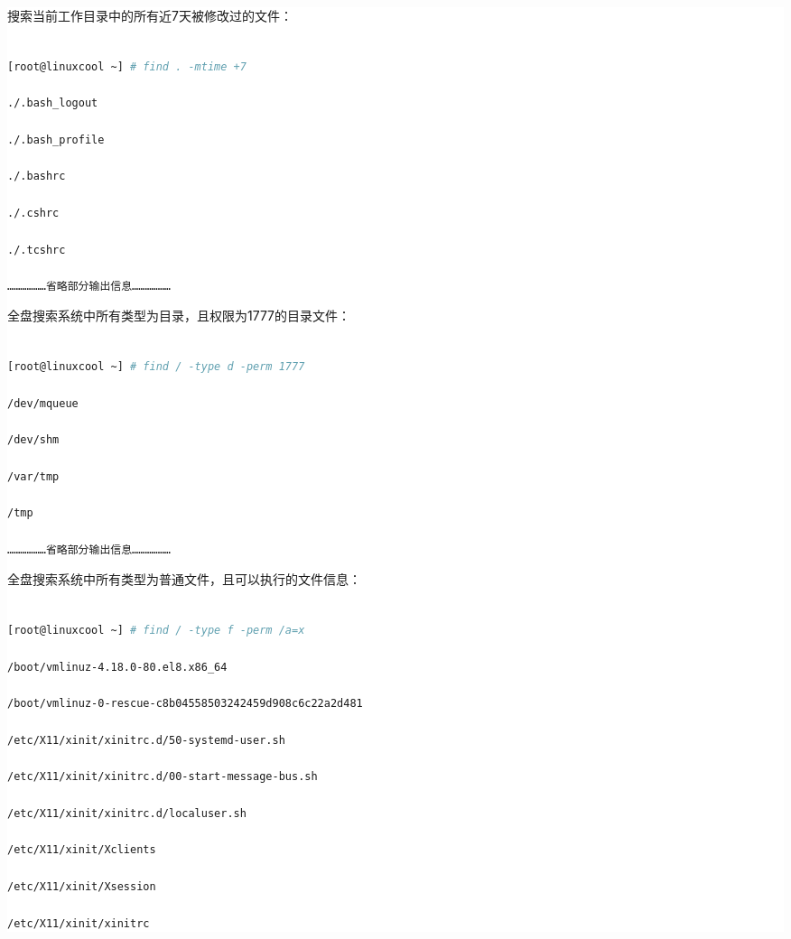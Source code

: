  

搜索当前工作目录中的所有近7天被修改过的文件：

  

```sh

[root@linuxcool ~] # find . -mtime +7

./.bash_logout

./.bash_profile

./.bashrc

./.cshrc

./.tcshrc

………………省略部分输出信息………………

```

  

全盘搜索系统中所有类型为目录，且权限为1777的目录文件：

  

```sh

[root@linuxcool ~] # find / -type d -perm 1777

/dev/mqueue

/dev/shm

/var/tmp

/tmp

………………省略部分输出信息………………

```

  

全盘搜索系统中所有类型为普通文件，且可以执行的文件信息：

  

```sh

[root@linuxcool ~] # find / -type f -perm /a=x

/boot/vmlinuz-4.18.0-80.el8.x86_64

/boot/vmlinuz-0-rescue-c8b04558503242459d908c6c22a2d481

/etc/X11/xinit/xinitrc.d/50-systemd-user.sh

/etc/X11/xinit/xinitrc.d/00-start-message-bus.sh

/etc/X11/xinit/xinitrc.d/localuser.sh

/etc/X11/xinit/Xclients

/etc/X11/xinit/Xsession

/etc/X11/xinit/xinitrc

```